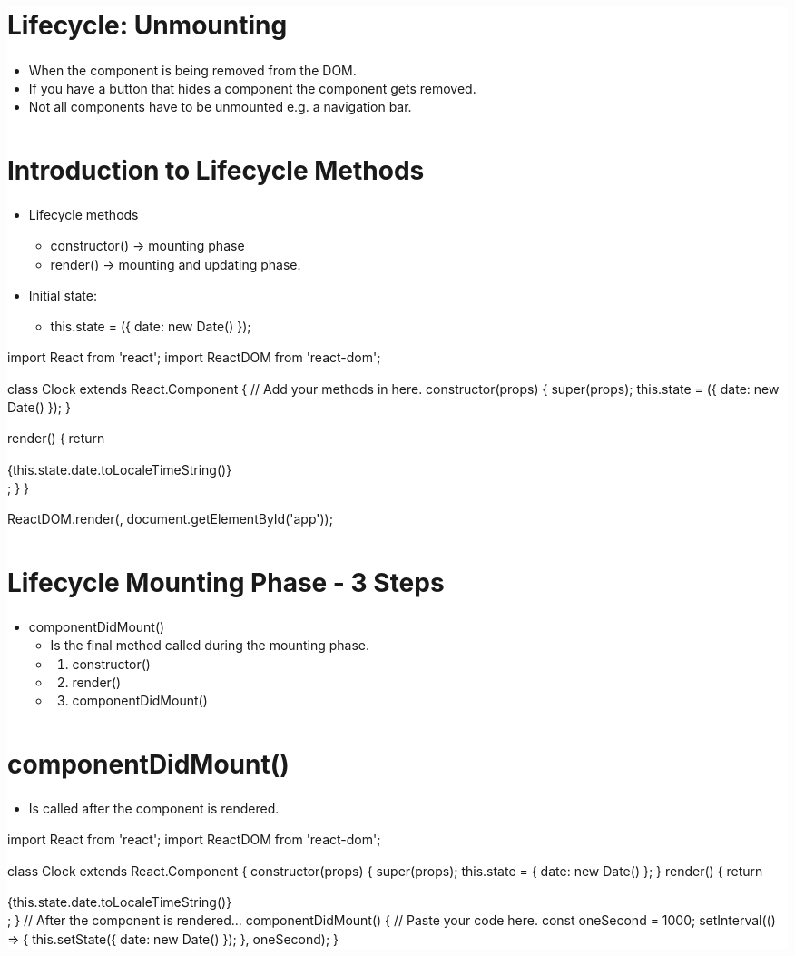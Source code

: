 # Lifecycle: Unmounting

- When the component is being removed from the DOM.
- If you have a button that hides a component the component gets removed.
- Not all components have to be unmounted e.g. a navigation bar.

# Introduction to Lifecycle Methods

- Lifecycle methods

  - constructor() -> mounting phase
  - render() -> mounting and updating phase.

- Initial state:
  - this.state = ({ date: new Date() });

import React from 'react';
import ReactDOM from 'react-dom';

class Clock extends React.Component {
// Add your methods in here.
constructor(props) {
super(props);
this.state = ({ date: new Date() });
}

render() {
return <div>{this.state.date.toLocaleTimeString()}</div>;
}
}

ReactDOM.render(<Clock />, document.getElementById('app'));

# Lifecycle Mounting Phase - 3 Steps

- componentDidMount()
  - Is the final method called during the mounting phase.
  - 1. constructor()
  - 2. render()
  - 3. componentDidMount()

# componentDidMount()

- Is called after the component is rendered.

import React from 'react';
import ReactDOM from 'react-dom';

class Clock extends React.Component {
constructor(props) {
super(props);
this.state = { date: new Date() };
}
render() {
return <div>{this.state.date.toLocaleTimeString()}</div>;
}
// After the component is rendered...
componentDidMount() {
// Paste your code here.
const oneSecond = 1000;
setInterval(() => {
this.setState({ date: new Date() });
}, oneSecond);
}